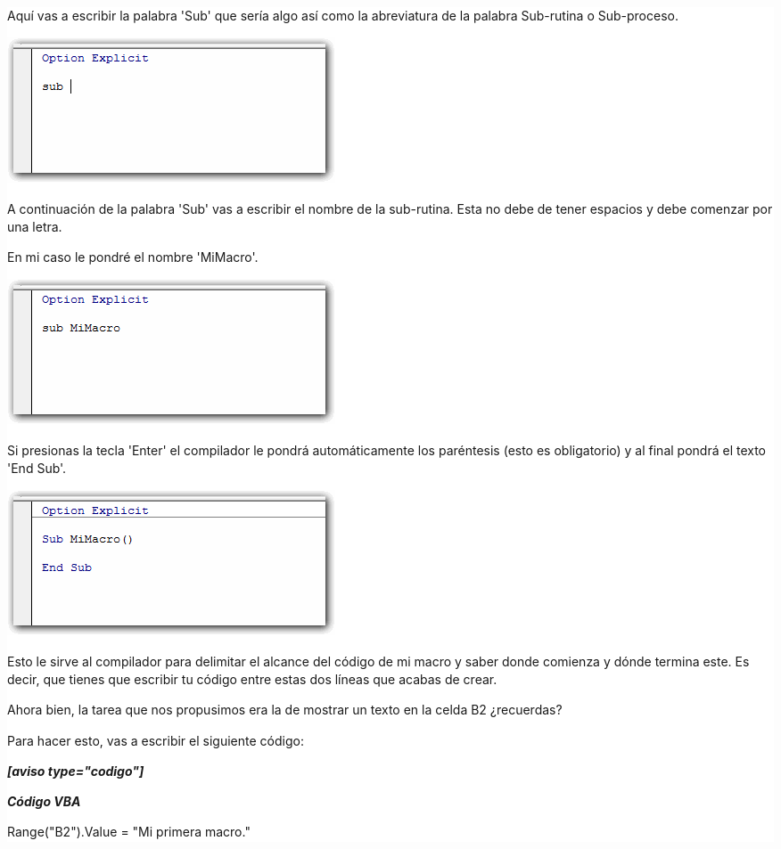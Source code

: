 Aquí vas a escribir la palabra 'Sub' que sería algo así como la abreviatura de la palabra Sub-rutina o Sub-proceso.

[![Macro en Excel](images/macro-en-ecel-000404.png)](http://raymundoycaza.com/wp-content/uploads/macro-en-ecel-000404.png)

A continuación de la palabra 'Sub' vas a escribir el nombre de la sub-rutina. Esta no debe de tener espacios y debe comenzar por una letra.

En mi caso le pondré el nombre 'MiMacro'.

[![Macro en Excel](images/macro-en-ecel-000405.png)](http://raymundoycaza.com/wp-content/uploads/macro-en-ecel-000405.png)

Si presionas la tecla 'Enter' el compilador le pondrá automáticamente los paréntesis (esto es obligatorio) y al final pondrá el texto 'End Sub'.

[![Macro en Excel](images/macro-en-ecel-000406.png)](http://raymundoycaza.com/wp-content/uploads/macro-en-ecel-000406.png)

Esto le sirve al compilador para delimitar el alcance del código de mi macro y saber donde comienza y dónde termina este. Es decir, que tienes que escribir tu código entre estas dos líneas que acabas de crear.

Ahora bien, la tarea que nos propusimos era la de mostrar un texto en la celda B2 ¿recuerdas?

Para hacer esto, vas a escribir el siguiente código:

_**\[aviso type="codigo"\]**_

_**Código VBA**_

Range("B2").Value = "Mi primera macro."
